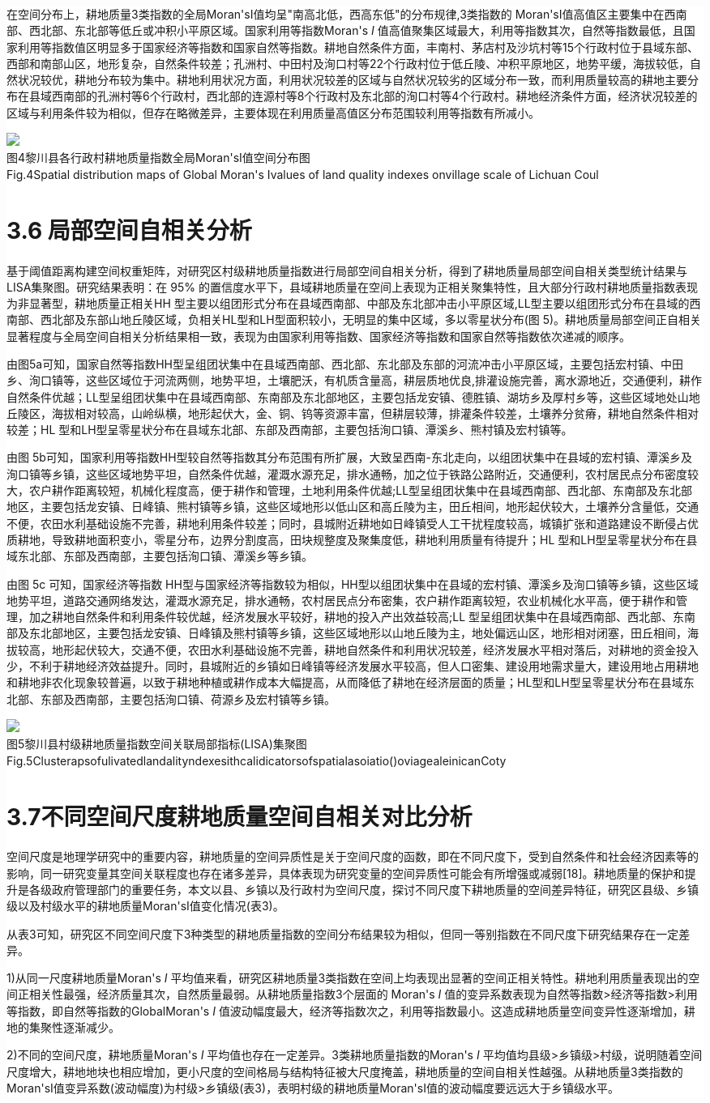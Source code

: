 在空间分布上，耕地质量3类指数的全局Moran'sI值均呈"南高北低，西高东低"的分布规律,3类指数的 Moran'sI值高值区主要集中在西南部、西北部、东北部等低丘或冲积小平原区域。国家利用等指数Moran's $I$ 值高值聚集区域最大，利用等指数其次，自然等指数最低，且国家利用等指数值区明显多于国家经济等指数和国家自然等指数。耕地自然条件方面，丰南村、茅店村及沙坑村等15个行政村位于县域东部、西部和南部山区，地形复杂，自然条件较差；孔洲村、中田村及洵口村等22个行政村位于低丘陵、冲积平原地区，地势平缓，海拔较低，自然状况较优，耕地分布较为集中。耕地利用状况方面，利用状况较差的区域与自然状况较劣的区域分布一致，而利用质量较高的耕地主要分布在县域西南部的孔洲村等6个行政村，西北部的连源村等8个行政村及东北部的洵口村等4个行政村。耕地经济条件方面，经济状况较差的区域与利用条件较为相似，但存在略微差异，主要体现在利用质量高值区分布范围较利用等指数有所减小。

![](images/a495c4b2399d93a653901949a0e9c4df184c9203c5f213684d772c5ef51e4be4.jpg)  
图4黎川县各行政村耕地质量指数全局Moran'sI值空间分布图  
Fig.4Spatial distribution maps of Global Moran's Ivalues of land quality indexes onvillage scale of Lichuan Coul

# 3.6 局部空间自相关分析

基于阈值距离构建空间权重矩阵，对研究区村级耕地质量指数进行局部空间自相关分析，得到了耕地质量局部空间自相关类型统计结果与LISA集聚图。研究结果表明：在 $9 5 \%$ 的置信度水平下，县域耕地质量在空间上表现为正相关聚集特性，且大部分行政村耕地质量指数表现为非显著型，耕地质量正相关HH 型主要以组团形式分布在县域西南部、中部及东北部冲击小平原区域,LL型主要以组团形式分布在县域的西南部、西北部及东部山地丘陵区域，负相关HL型和LH型面积较小，无明显的集中区域，多以零星状分布(图 5)。耕地质量局部空间正自相关显著程度与全局空间自相关分析结果相一致，表现为由国家利用等指数、国家经济等指数和国家自然等指数依次递减的顺序。

由图5a可知，国家自然等指数HH型呈组团状集中在县域西南部、西北部、东北部及东部的河流冲击小平原区域，主要包括宏村镇、中田乡、洵口镇等，这些区域位于河流两侧，地势平坦，土壤肥沃，有机质含量高，耕层质地优良,排灌设施完善，离水源地近，交通便利，耕作自然条件优越；LL型呈组团状集中在县域西南部、东南部及东北部地区，主要包括龙安镇、德胜镇、湖坊乡及厚村乡等，这些区域地处山地丘陵区，海拔相对较高，山岭纵横，地形起伏大，金、铜、钨等资源丰富，但耕层较薄，排灌条件较差，土壤养分贫瘠，耕地自然条件相对较差；HL 型和LH型呈零星状分布在县域东北部、东部及西南部，主要包括洵口镇、潭溪乡、熊村镇及宏村镇等。

由图 5b可知，国家利用等指数HH型较自然等指数其分布范围有所扩展，大致呈西南-东北走向，以组团状集中在县域的宏村镇、潭溪乡及洵口镇等乡镇，这些区域地势平坦，自然条件优越，灌溉水源充足，排水通畅，加之位于铁路公路附近，交通便利，农村居民点分布密度较大，农户耕作距离较短，机械化程度高，便于耕作和管理，土地利用条件优越;LL型呈组团状集中在县域西南部、西北部、东南部及东北部地区，主要包括龙安镇、日峰镇、熊村镇等乡镇，这些区域地形以低山区和高丘陵为主，田丘相间，地形起伏较大，土壤养分含量低，交通不便，农田水利基础设施不完善，耕地利用条件较差；同时，县城附近耕地如日峰镇受人工干扰程度较高，城镇扩张和道路建设不断侵占优质耕地，导致耕地面积变小，零星分布，边界分割度高，田块规整度及聚集度低，耕地利用质量有待提升；HL 型和LH型呈零星状分布在县域东北部、东部及西南部，主要包括洵口镇、潭溪乡等乡镇。

由图 5c 可知，国家经济等指数 HH型与国家经济等指数较为相似，HH型以组团状集中在县域的宏村镇、潭溪乡及洵口镇等乡镇，这些区域地势平坦，道路交通网络发达，灌溉水源充足，排水通畅，农村居民点分布密集，农户耕作距离较短，农业机械化水平高，便于耕作和管理，加之耕地自然条件和利用条件较优越，经济发展水平较好，耕地的投入产出效益较高;LL 型呈组团状集中在县域西南部、西北部、东南部及东北部地区，主要包括龙安镇、日峰镇及熊村镇等乡镇，这些区域地形以山地丘陵为主，地处偏远山区，地形相对闭塞，田丘相间，海拔较高，地形起伏较大，交通不便，农田水利基础设施不完善，耕地自然条件和利用状况较差，经济发展水平相对落后，对耕地的资金投入少，不利于耕地经济效益提升。同时，县城附近的乡镇如日峰镇等经济发展水平较高，但人口密集、建设用地需求量大，建设用地占用耕地和耕地非农化现象较普遍，以致于耕地种植或耕作成本大幅提高，从而降低了耕地在经济层面的质量；HL型和LH型呈零星状分布在县域东北部、东部及西南部，主要包括洵口镇、荷源乡及宏村镇等乡镇。

![](images/08f692913d2a8280ced669bc81e9f0aabc0475ee4953e509606b23d9866d3530.jpg)  
图5黎川县村级耕地质量指数空间关联局部指标(LISA)集聚图  
Fig.5Clusterapsofulivatedlandalityndexesithcalidicatorsofspatialasoiatio()oviagealeinicanCoty

# 3.7不同空间尺度耕地质量空间自相关对比分析

空间尺度是地理学研究中的重要内容，耕地质量的空间异质性是关于空间尺度的函数，即在不同尺度下，受到自然条件和社会经济因素等的影响，同一研究变量其空间关联程度也存在诸多差异，具体表现为研究变量的空间异质性可能会有所增强或减弱[18]。耕地质量的保护和提升是各级政府管理部门的重要任务，本文以县、乡镇以及行政村为空间尺度，探讨不同尺度下耕地质量的空间差异特征，研究区县级、乡镇级以及村级水平的耕地质量Moran'sI值变化情况(表3)。

从表3可知，研究区不同空间尺度下3种类型的耕地质量指数的空间分布结果较为相似，但同一等别指数在不同尺度下研究结果存在一定差异。

1)从同一尺度耕地质量Moran's $I$ 平均值来看，研究区耕地质量3类指数在空间上均表现出显著的空间正相关特性。耕地利用质量表现出的空间正相关性最强，经济质量其次，自然质量最弱。从耕地质量指数3个层面的 Moran's $I$ 值的变异系数表现为自然等指数>经济等指数>利用等指数，即自然等指数的GlobalMoran's $I$ 值波动幅度最大，经济等指数次之，利用等指数最小。这造成耕地质量空间变异性逐渐增加，耕地的集聚性逐渐减少。

2)不同的空间尺度，耕地质量Moran's $I$ 平均值也存在一定差异。3类耕地质量指数的Moran's $I$ 平均值均县级>乡镇级>村级，说明随着空间尺度增大，耕地地块也相应增加，更小尺度的空间格局与结构特征被大尺度掩盖，耕地质量的空间自相关性越强。从耕地质量3类指数的Moran'sI值变异系数(波动幅度)为村级>乡镇级(表3)，表明村级的耕地质量Moran'sI值的波动幅度要远远大于乡镇级水平。
